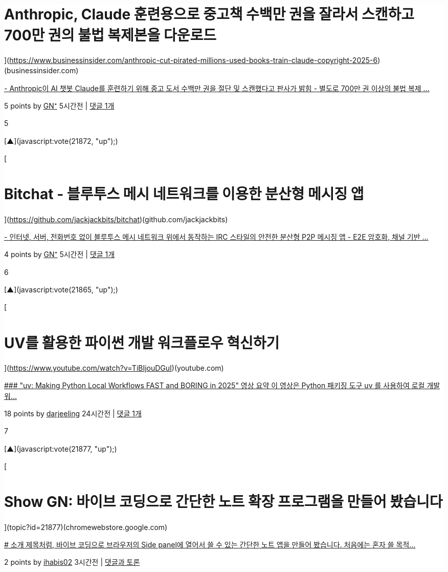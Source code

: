 # Anthropic, Claude 훈련용으로 중고책 수백만 권을 잘라서 스캔하고 700만 권의 불법 복제본을 다운로드

](https://www.businessinsider.com/anthropic-cut-pirated-millions-used-books-train-claude-copyright-2025-6)(businessinsider.com)

[\- Anthropic이 AI 챗봇 Claude를 훈련하기 위해 중고 도서 수백만 권을 절단 및 스캔했다고 판사가 밝힘 - 별도로 700만 권 이상의 불법 복제 ...](topic?id=21874)

5 points by [GN⁺](/user?id=neo) 5시간전 | [댓글 1개](topic?id=21874&go=comments)

5

[▲](javascript:vote\(21872, "up"\);)

[

# Bitchat - 블루투스 메시 네트워크를 이용한 분산형 메시징 앱

](https://github.com/jackjackbits/bitchat)(github.com/jackjackbits)

[\- 인터넷, 서버, 전화번호 없이 블루투스 메시 네트워크 위에서 동작하는 IRC 스타일의 안전한 분산형 P2P 메시징 앱 - E2E 암호화, 채널 기반 ...](topic?id=21872)

4 points by [GN⁺](/user?id=neo) 5시간전 | [댓글 1개](topic?id=21872&go=comments)

6

[▲](javascript:vote\(21865, "up"\);)

[

# UV를 활용한 파이썬 개발 워크플로우 혁신하기

](https://www.youtube.com/watch?v=TiBIjouDGuI)(youtube.com)

[\### "uv: Making Python Local Workflows FAST and BORING in 2025" 영상 요약 이 영상은 Python 패키징 도구 uv 를 사용하여 로컬 개발 워...](topic?id=21865)

18 points by [darjeeling](/user?id=darjeeling) 24시간전 | [댓글 1개](topic?id=21865&go=comments)

7

[▲](javascript:vote\(21877, "up"\);)

[

# Show GN: 바이브 코딩으로 간단한 노트 확장 프로그램을 만들어 봤습니다

](topic?id=21877)(chromewebstore.google.com)

[\# 소개 제목처럼, 바이브 코딩으로 브라우저의 Side panel에 열어서 쓸 수 있는 간단한 노트 앱을 만들어 봤습니다. 처음에는 혼자 쓸 목적...](topic?id=21877)

2 points by [ihabis02](/user?id=ihabis02) 3시간전 | [댓글과 토론](topic?id=21877&go=comments)
